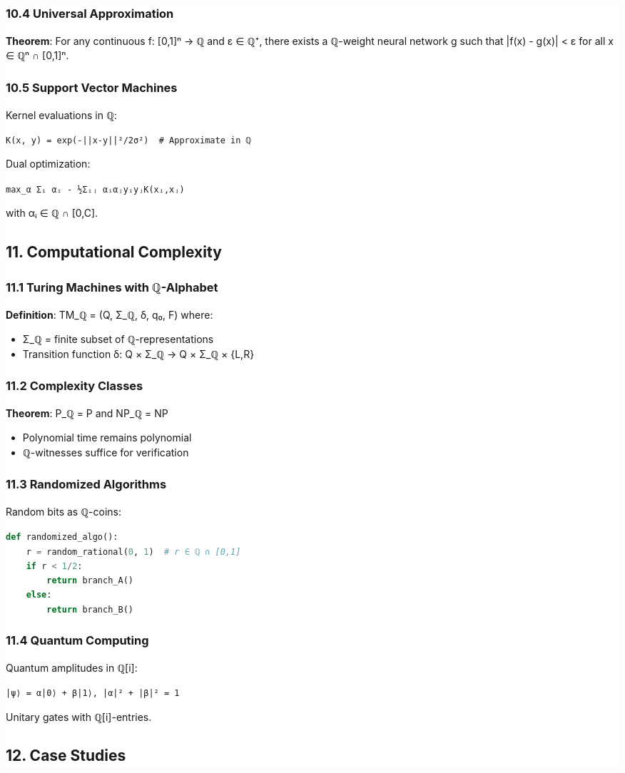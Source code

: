 ### 10.4 Universal Approximation

**Theorem**: For any continuous f: [0,1]ⁿ → ℚ and ε ∈ ℚ⁺, there exists a ℚ-weight neural network g such that |f(x) - g(x)| < ε for all x ∈ ℚⁿ ∩ [0,1]ⁿ.

### 10.5 Support Vector Machines

Kernel evaluations in ℚ:
```
K(x, y) = exp(-||x-y||²/2σ²)  # Approximate in ℚ
```
Dual optimization:
```
max_α Σᵢ αᵢ - ½Σᵢⱼ αᵢαⱼyᵢyⱼK(xᵢ,xⱼ)
```
with αᵢ ∈ ℚ ∩ [0,C].

## 11. Computational Complexity

### 11.1 Turing Machines with ℚ-Alphabet

**Definition**: TM_ℚ = (Q, Σ_ℚ, δ, q₀, F) where:
- Σ_ℚ = finite subset of ℚ-representations
- Transition function δ: Q × Σ_ℚ → Q × Σ_ℚ × {L,R}

### 11.2 Complexity Classes

**Theorem**: P_ℚ = P and NP_ℚ = NP
- Polynomial time remains polynomial
- ℚ-witnesses suffice for verification

### 11.3 Randomized Algorithms

Random bits as ℚ-coins:
```python
def randomized_algo():
    r = random_rational(0, 1)  # r ∈ ℚ ∩ [0,1]
    if r < 1/2:
        return branch_A()
    else:
        return branch_B()
```

### 11.4 Quantum Computing

Quantum amplitudes in ℚ[i]:
```
|ψ⟩ = α|0⟩ + β|1⟩, |α|² + |β|² = 1
```
Unitary gates with ℚ[i]-entries.

## 12. Case Studies
